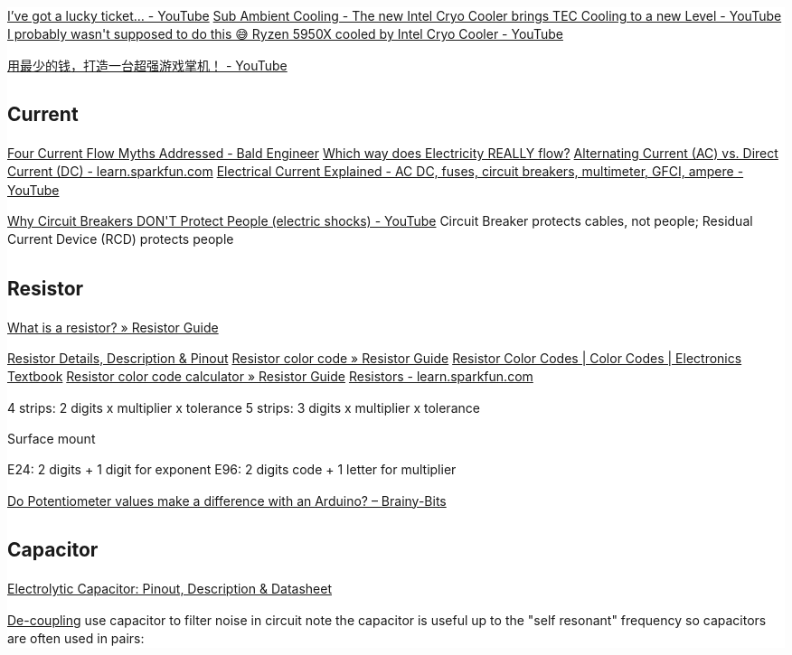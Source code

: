 [I’ve got a lucky ticket… - YouTube](https://www.youtube.com/watch?v=e295NaVldZs)
[Sub Ambient Cooling - The new Intel Cryo Cooler brings TEC Cooling to a new Level - YouTube](https://www.youtube.com/watch?v=uOrUNT_0XVY)
[I probably wasn't supposed to do this 😅 Ryzen 5950X cooled by Intel Cryo Cooler - YouTube](https://www.youtube.com/watch?v=R2MtHJctd-0)

[用最少的钱，打造一台超强游戏掌机！ - YouTube](https://youtu.be/_ygrNIow6AA)

## Current

[Four Current Flow Myths Addressed - Bald Engineer](https://www.baldengineer.com/current-flow-myths.html)
[Which way does Electricity REALLY flow?](http://amasci.com/amateur/elecdir.html)
[Alternating Current (AC) vs. Direct Current (DC) - learn.sparkfun.com](https://learn.sparkfun.com/tutorials/alternating-current-ac-vs-direct-current-dc)
[Electrical Current Explained - AC DC, fuses, circuit breakers, multimeter, GFCI, ampere - YouTube](https://www.youtube.com/watch?v=kcL2_D33k3o)

[Why Circuit Breakers DON'T Protect People (electric shocks) - YouTube](https://www.youtube.com/watch?v=gqEu9t8HwW0) Circuit Breaker protects cables, not people; Residual Current Device (RCD) protects people

## Resistor

[What is a resistor? » Resistor Guide](http://www.resistorguide.com/what-is-a-resistor/)

[Resistor Details, Description & Pinout](https://components101.com/resistor)
[Resistor color code » Resistor Guide](http://www.resistorguide.com/resistor-color-code/)
[Resistor Color Codes | Color Codes | Electronics Textbook](https://www.allaboutcircuits.com/textbook/reference/chpt-2/resistor-color-codes/)
[Resistor color code calculator » Resistor Guide](http://www.resistorguide.com/resistor-color-code-calculator/)
[Resistors - learn.sparkfun.com](https://learn.sparkfun.com/tutorials/resistors/decoding-resistor-markings)

4 strips: 2 digits x multiplier x tolerance
5 strips: 3 digits x multiplier x tolerance

Surface mount

E24: 2 digits + 1 digit for exponent
E96: 2 digits code + 1 letter for multiplier

[Do Potentiometer values make a difference with an Arduino? – Brainy-Bits](https://www.brainy-bits.com/potentiometer-values/)

## Capacitor

[Electrolytic Capacitor: Pinout, Description & Datasheet](https://components101.com/electrolytic-capacitor-pinout-datasheet)

[De-coupling](http://www.thebox.myzen.co.uk/Tutorial/De-coupling.html)
use capacitor to filter noise in circuit
note the capacitor is useful up to the "self resonant" frequency
so capacitors are often used in pairs:

